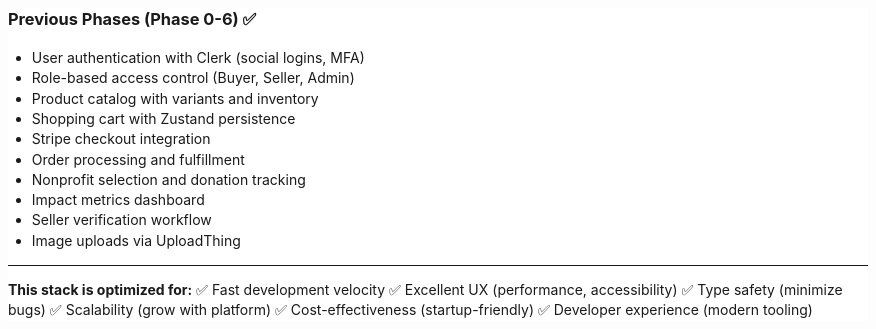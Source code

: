 ### Previous Phases (Phase 0-6) ✅

- User authentication with Clerk (social logins, MFA)
- Role-based access control (Buyer, Seller, Admin)
- Product catalog with variants and inventory
- Shopping cart with Zustand persistence
- Stripe checkout integration
- Order processing and fulfillment
- Nonprofit selection and donation tracking
- Impact metrics dashboard
- Seller verification workflow
- Image uploads via UploadThing

---

**This stack is optimized for:**
✅ Fast development velocity
✅ Excellent UX (performance, accessibility)
✅ Type safety (minimize bugs)
✅ Scalability (grow with platform)
✅ Cost-effectiveness (startup-friendly)
✅ Developer experience (modern tooling)
